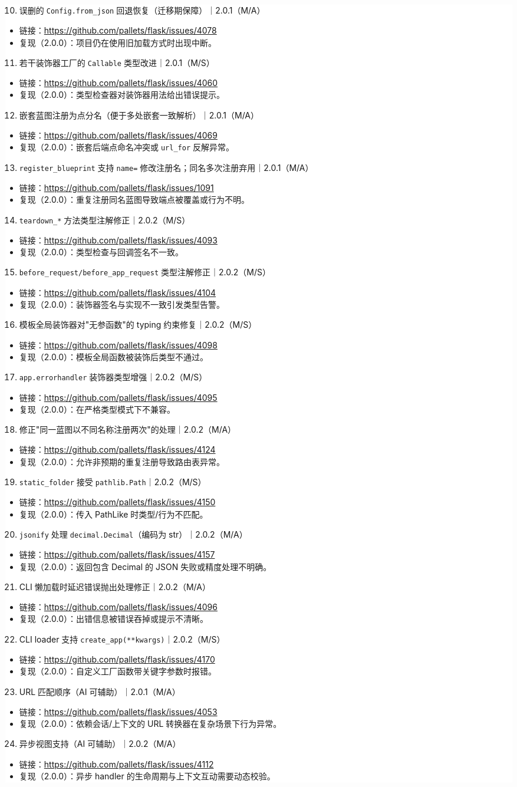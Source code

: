 10) 误删的 `Config.from_json` 回退恢复（迁移期保障）｜2.0.1（M/A）
   - 链接：https://github.com/pallets/flask/issues/4078
   - 复现（2.0.0）：项目仍在使用旧加载方式时出现中断。

11) 若干装饰器工厂的 `Callable` 类型改进｜2.0.1（M/S）
   - 链接：https://github.com/pallets/flask/issues/4060
   - 复现（2.0.0）：类型检查器对装饰器用法给出错误提示。

12) 嵌套蓝图注册为点分名（便于多处嵌套一致解析）｜2.0.1（M/A）
   - 链接：https://github.com/pallets/flask/issues/4069
   - 复现（2.0.0）：嵌套后端点命名冲突或 `url_for` 反解异常。

13) `register_blueprint` 支持 `name=` 修改注册名；同名多次注册弃用｜2.0.1（M/A）
   - 链接：https://github.com/pallets/flask/issues/1091
   - 复现（2.0.0）：重复注册同名蓝图导致端点被覆盖或行为不明。

14) `teardown_*` 方法类型注解修正｜2.0.2（M/S）
   - 链接：https://github.com/pallets/flask/issues/4093
   - 复现（2.0.0）：类型检查与回调签名不一致。

15) `before_request/before_app_request` 类型注解修正｜2.0.2（M/S）
   - 链接：https://github.com/pallets/flask/issues/4104
   - 复现（2.0.0）：装饰器签名与实现不一致引发类型告警。

16) 模板全局装饰器对"无参函数"的 typing 约束修复｜2.0.2（M/S）
   - 链接：https://github.com/pallets/flask/issues/4098
   - 复现（2.0.0）：模板全局函数被装饰后类型不通过。

17) `app.errorhandler` 装饰器类型增强｜2.0.2（M/S）
   - 链接：https://github.com/pallets/flask/issues/4095
   - 复现（2.0.0）：在严格类型模式下不兼容。

18) 修正"同一蓝图以不同名称注册两次"的处理｜2.0.2（M/A）
   - 链接：https://github.com/pallets/flask/issues/4124
   - 复现（2.0.0）：允许非预期的重复注册导致路由表异常。

19) `static_folder` 接受 `pathlib.Path`｜2.0.2（M/S）
   - 链接：https://github.com/pallets/flask/issues/4150
   - 复现（2.0.0）：传入 PathLike 时类型/行为不匹配。

20) `jsonify` 处理 `decimal.Decimal`（编码为 str）｜2.0.2（M/A）
   - 链接：https://github.com/pallets/flask/issues/4157
   - 复现（2.0.0）：返回包含 Decimal 的 JSON 失败或精度处理不明确。

21) CLI 懒加载时延迟错误抛出处理修正｜2.0.2（M/A）
   - 链接：https://github.com/pallets/flask/issues/4096
   - 复现（2.0.0）：出错信息被错误吞掉或提示不清晰。

22) CLI loader 支持 `create_app(**kwargs)`｜2.0.2（M/S）
   - 链接：https://github.com/pallets/flask/issues/4170
   - 复现（2.0.0）：自定义工厂函数带关键字参数时报错。

23) URL 匹配顺序（AI 可辅助）｜2.0.1（M/A）
   - 链接：https://github.com/pallets/flask/issues/4053
   - 复现（2.0.0）：依赖会话/上下文的 URL 转换器在复杂场景下行为异常。

24) 异步视图支持（AI 可辅助）｜2.0.2（M/A）
   - 链接：https://github.com/pallets/flask/issues/4112
   - 复现（2.0.0）：异步 handler 的生命周期与上下文互动需要动态校验。
